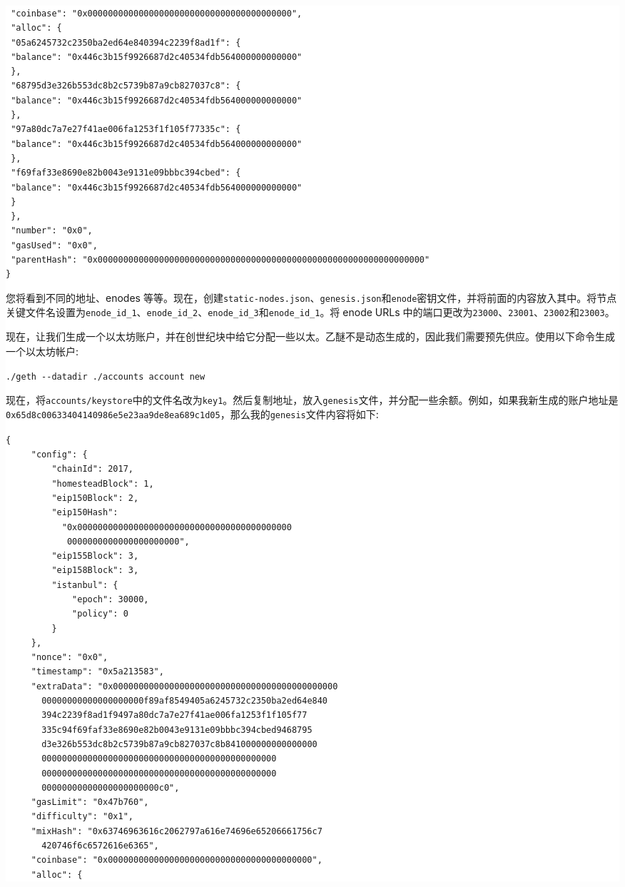 ```
 "coinbase": "0x0000000000000000000000000000000000000000",
 "alloc": {
 "05a6245732c2350ba2ed64e840394c2239f8ad1f": {
 "balance": "0x446c3b15f9926687d2c40534fdb564000000000000"
 },
 "68795d3e326b553dc8b2c5739b87a9cb827037c8": {
 "balance": "0x446c3b15f9926687d2c40534fdb564000000000000"
 },
 "97a80dc7a7e27f41ae006fa1253f1f105f77335c": {
 "balance": "0x446c3b15f9926687d2c40534fdb564000000000000"
 },
 "f69faf33e8690e82b0043e9131e09bbbc394cbed": {
 "balance": "0x446c3b15f9926687d2c40534fdb564000000000000"
 }
 },
 "number": "0x0",
 "gasUsed": "0x0",
 "parentHash": "0x0000000000000000000000000000000000000000000000000000000000000000"
}

```

您将看到不同的地址、enodes 等等。现在，创建`static-nodes.json`、`genesis.json`和`enode`密钥文件，并将前面的内容放入其中。将节点关键文件名设置为`enode_id_1`、`enode_id_2`、`enode_id_3`和`enode_id_1`。将 enode URLs 中的端口更改为`23000`、`23001`、`23002`和`23003`。

现在，让我们生成一个以太坊账户，并在创世纪块中给它分配一些以太。乙醚不是动态生成的，因此我们需要预先供应。使用以下命令生成一个以太坊帐户:

```
./geth --datadir ./accounts account new
```

现在，将`accounts/keystore`中的文件名改为`key1`。然后复制地址，放入`genesis`文件，并分配一些余额。例如，如果我新生成的账户地址是`0x65d8c00633404140986e5e23aa9de8ea689c1d05`，那么我的`genesis`文件内容将如下:

```
{
     "config": {
         "chainId": 2017,
         "homesteadBlock": 1,
         "eip150Block": 2,
         "eip150Hash": 
           "0x000000000000000000000000000000000000000000
            0000000000000000000000",
         "eip155Block": 3,
         "eip158Block": 3,
         "istanbul": {
             "epoch": 30000,
             "policy": 0
         }
     },
     "nonce": "0x0",
     "timestamp": "0x5a213583",
     "extraData": "0x00000000000000000000000000000000000000000000
       00000000000000000000f89af8549405a6245732c2350ba2ed64e840
       394c2239f8ad1f9497a80dc7a7e27f41ae006fa1253f1f105f77
       335c94f69faf33e8690e82b0043e9131e09bbbc394cbed9468795
       d3e326b553dc8b2c5739b87a9cb827037c8b841000000000000000
       0000000000000000000000000000000000000000000000
       0000000000000000000000000000000000000000000000
       00000000000000000000000c0",
     "gasLimit": "0x47b760",
     "difficulty": "0x1",
     "mixHash": "0x63746963616c2062797a616e74696e65206661756c7
       420746f6c6572616e6365",
     "coinbase": "0x0000000000000000000000000000000000000000",
     "alloc": {
```